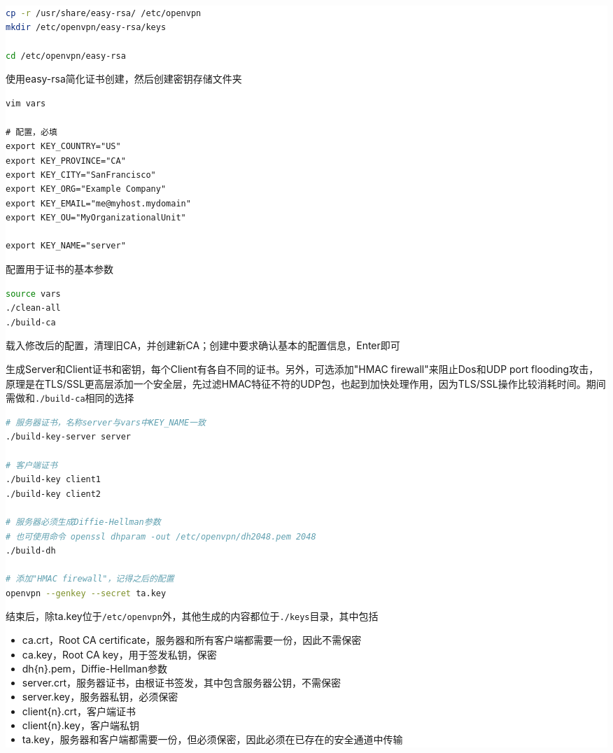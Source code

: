 ~~~bash
cp -r /usr/share/easy-rsa/ /etc/openvpn
mkdir /etc/openvpn/easy-rsa/keys

cd /etc/openvpn/easy-rsa
~~~
使用easy-rsa简化证书创建，然后创建密钥存储文件夹

~~~
vim vars

# 配置，必填
export KEY_COUNTRY="US"
export KEY_PROVINCE="CA"
export KEY_CITY="SanFrancisco"
export KEY_ORG="Example Company"
export KEY_EMAIL="me@myhost.mydomain"
export KEY_OU="MyOrganizationalUnit"

export KEY_NAME="server"
~~~
配置用于证书的基本参数

~~~bash
source vars
./clean-all
./build-ca
~~~
载入修改后的配置，清理旧CA，并创建新CA；创建中要求确认基本的配置信息，Enter即可

生成Server和Client证书和密钥，每个Client有各自不同的证书。另外，可选添加"HMAC firewall"来阻止Dos和UDP port flooding攻击，原理是在TLS/SSL更高层添加一个安全层，先过滤HMAC特征不符的UDP包，也起到加快处理作用，因为TLS/SSL操作比较消耗时间。期间需做和`./build-ca`相同的选择

~~~bash
# 服务器证书，名称server与vars中KEY_NAME一致
./build-key-server server

# 客户端证书
./build-key client1
./build-key client2

# 服务器必须生成Diffie-Hellman参数
# 也可使用命令 openssl dhparam -out /etc/openvpn/dh2048.pem 2048
./build-dh

# 添加"HMAC firewall"，记得之后的配置
openvpn --genkey --secret ta.key
~~~
结束后，除ta.key位于`/etc/openvpn`外，其他生成的内容都位于`./keys`目录，其中包括

+ ca.crt，Root CA certificate，服务器和所有客户端都需要一份，因此不需保密
+ ca.key，Root CA key，用于签发私钥，保密
+ dh{n}.pem，Diffie-Hellman参数
+ server.crt，服务器证书，由根证书签发，其中包含服务器公钥，不需保密
+ server.key，服务器私钥，必须保密
+ client{n}.crt，客户端证书
+ client{n}.key，客户端私钥
+ ta.key，服务器和客户端都需要一份，但必须保密，因此必须在已存在的安全通道中传输
